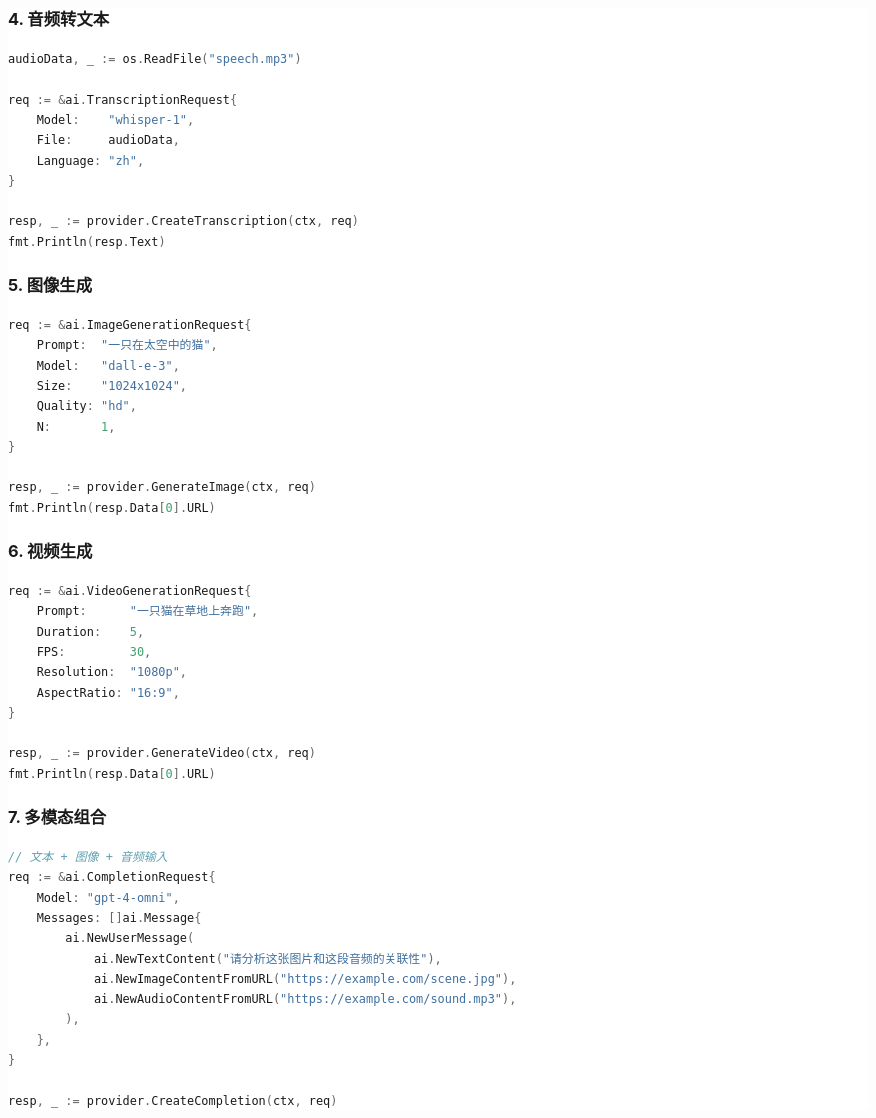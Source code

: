 ### 4. 音频转文本

```go
audioData, _ := os.ReadFile("speech.mp3")

req := &ai.TranscriptionRequest{
    Model:    "whisper-1",
    File:     audioData,
    Language: "zh",
}

resp, _ := provider.CreateTranscription(ctx, req)
fmt.Println(resp.Text)
```

### 5. 图像生成

```go
req := &ai.ImageGenerationRequest{
    Prompt:  "一只在太空中的猫",
    Model:   "dall-e-3",
    Size:    "1024x1024",
    Quality: "hd",
    N:       1,
}

resp, _ := provider.GenerateImage(ctx, req)
fmt.Println(resp.Data[0].URL)
```

### 6. 视频生成

```go
req := &ai.VideoGenerationRequest{
    Prompt:      "一只猫在草地上奔跑",
    Duration:    5,
    FPS:         30,
    Resolution:  "1080p",
    AspectRatio: "16:9",
}

resp, _ := provider.GenerateVideo(ctx, req)
fmt.Println(resp.Data[0].URL)
```

### 7. 多模态组合

```go
// 文本 + 图像 + 音频输入
req := &ai.CompletionRequest{
    Model: "gpt-4-omni",
    Messages: []ai.Message{
        ai.NewUserMessage(
            ai.NewTextContent("请分析这张图片和这段音频的关联性"),
            ai.NewImageContentFromURL("https://example.com/scene.jpg"),
            ai.NewAudioContentFromURL("https://example.com/sound.mp3"),
        ),
    },
}

resp, _ := provider.CreateCompletion(ctx, req)
```
